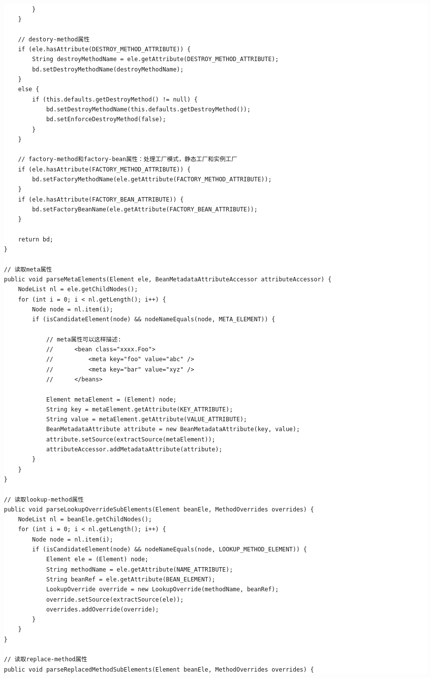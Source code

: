             }
        }

        // destory-method属性
        if (ele.hasAttribute(DESTROY_METHOD_ATTRIBUTE)) {
            String destroyMethodName = ele.getAttribute(DESTROY_METHOD_ATTRIBUTE);
            bd.setDestroyMethodName(destroyMethodName);
        }
        else {
            if (this.defaults.getDestroyMethod() != null) {
                bd.setDestroyMethodName(this.defaults.getDestroyMethod());
                bd.setEnforceDestroyMethod(false);
            }
        }

        // factory-method和factory-bean属性：处理工厂模式，静态工厂和实例工厂
        if (ele.hasAttribute(FACTORY_METHOD_ATTRIBUTE)) {
            bd.setFactoryMethodName(ele.getAttribute(FACTORY_METHOD_ATTRIBUTE));
        }
        if (ele.hasAttribute(FACTORY_BEAN_ATTRIBUTE)) {
            bd.setFactoryBeanName(ele.getAttribute(FACTORY_BEAN_ATTRIBUTE));
        }

        return bd;
    }

    // 读取meta属性
    public void parseMetaElements(Element ele, BeanMetadataAttributeAccessor attributeAccessor) {
        NodeList nl = ele.getChildNodes();
        for (int i = 0; i < nl.getLength(); i++) {
            Node node = nl.item(i);
            if (isCandidateElement(node) && nodeNameEquals(node, META_ELEMENT)) {

                // meta属性可以这样描述:
                //      <bean class="xxxx.Foo">
                //          <meta key="foo" value="abc" />
                //          <meta key="bar" value="xyz" />
                //      </beans>

                Element metaElement = (Element) node;
                String key = metaElement.getAttribute(KEY_ATTRIBUTE);
                String value = metaElement.getAttribute(VALUE_ATTRIBUTE);
                BeanMetadataAttribute attribute = new BeanMetadataAttribute(key, value);
                attribute.setSource(extractSource(metaElement));
                attributeAccessor.addMetadataAttribute(attribute);
            }
        }
    }

    // 读取lookup-method属性
    public void parseLookupOverrideSubElements(Element beanEle, MethodOverrides overrides) {
        NodeList nl = beanEle.getChildNodes();
        for (int i = 0; i < nl.getLength(); i++) {
            Node node = nl.item(i);
            if (isCandidateElement(node) && nodeNameEquals(node, LOOKUP_METHOD_ELEMENT)) {
                Element ele = (Element) node;
                String methodName = ele.getAttribute(NAME_ATTRIBUTE);
                String beanRef = ele.getAttribute(BEAN_ELEMENT);
                LookupOverride override = new LookupOverride(methodName, beanRef);
                override.setSource(extractSource(ele));
                overrides.addOverride(override);
            }
        }
    }

    // 读取replace-method属性
    public void parseReplacedMethodSubElements(Element beanEle, MethodOverrides overrides) {